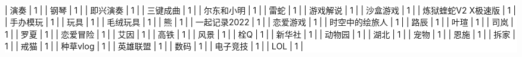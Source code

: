 | 演奏 | 1 |
| 钢琴 | 1 |
| 即兴演奏 | 1 |
| 三键成曲 | 1 |
| 尔东和小明 | 1 |
| 雷蛇 | 1 |
| 游戏解说 | 1 |
| 沙盒游戏 | 1 |
| 炼狱蝰蛇V2 X极速版 | 1 |
| 手办模玩 | 1 |
| 玩具 | 1 |
| 毛绒玩具 | 1 |
| 熊 | 1 |
| 一起记录2022 | 1 |
| 恋爱游戏 | 1 |
| 时空中的绘旅人 | 1 |
| 路辰 | 1 |
| 叶瑄 | 1 |
| 司岚 | 1 |
| 罗夏 | 1 |
| 恋爱冒险 | 1 |
| 艾因 | 1 |
| 高铁 | 1 |
| 风景 | 1 |
| 栓Q | 1 |
| 新华社 | 1 |
| 动物园 | 1 |
| 湖北 | 1 |
| 宠物 | 1 |
| 恩施 | 1 |
| 拆家 | 1 |
| 戒猫 | 1 |
| 种草vlog | 1 |
| 英雄联盟 | 1 |
| 数码 | 1 |
| 电子竞技 | 1 |
| LOL | 1 |